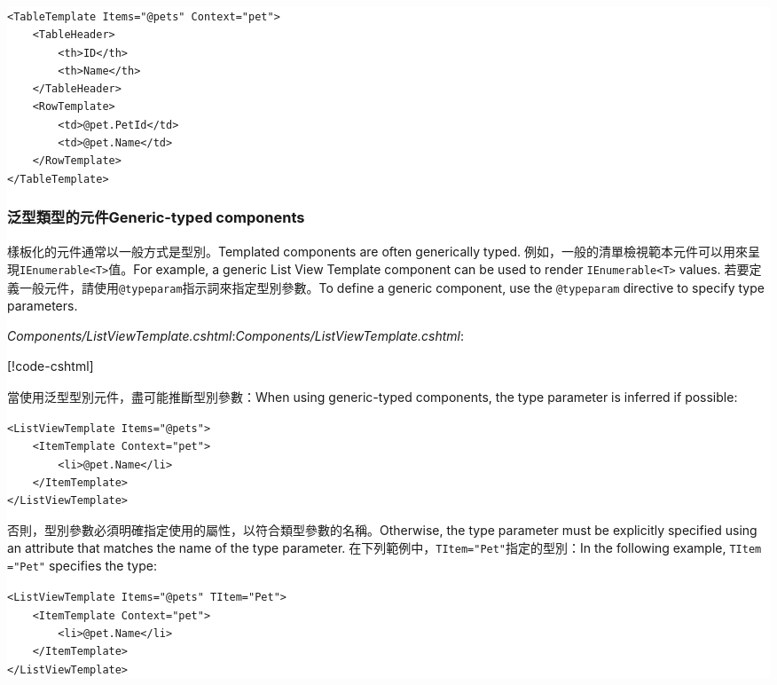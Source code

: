 ```cshtml
<TableTemplate Items="@pets" Context="pet">
    <TableHeader>
        <th>ID</th>
        <th>Name</th>
    </TableHeader>
    <RowTemplate>
        <td>@pet.PetId</td>
        <td>@pet.Name</td>
    </RowTemplate>
</TableTemplate>
```

### <a name="generic-typed-components"></a><span data-ttu-id="9f1fa-323">泛型類型的元件</span><span class="sxs-lookup"><span data-stu-id="9f1fa-323">Generic-typed components</span></span>

<span data-ttu-id="9f1fa-324">樣板化的元件通常以一般方式是型別。</span><span class="sxs-lookup"><span data-stu-id="9f1fa-324">Templated components are often generically typed.</span></span> <span data-ttu-id="9f1fa-325">例如，一般的清單檢視範本元件可以用來呈現`IEnumerable<T>`值。</span><span class="sxs-lookup"><span data-stu-id="9f1fa-325">For example, a generic List View Template component can be used to render `IEnumerable<T>` values.</span></span> <span data-ttu-id="9f1fa-326">若要定義一般元件，請使用`@typeparam`指示詞來指定型別參數。</span><span class="sxs-lookup"><span data-stu-id="9f1fa-326">To define a generic component, use the `@typeparam` directive to specify type parameters.</span></span>

<span data-ttu-id="9f1fa-327">*Components/ListViewTemplate.cshtml*:</span><span class="sxs-lookup"><span data-stu-id="9f1fa-327">*Components/ListViewTemplate.cshtml*:</span></span>

[!code-cshtml[](common/samples/3.x/BlazorSample/Components/ListViewTemplate.cshtml)]

<span data-ttu-id="9f1fa-328">當使用泛型型別元件，盡可能推斷型別參數：</span><span class="sxs-lookup"><span data-stu-id="9f1fa-328">When using generic-typed components, the type parameter is inferred if possible:</span></span>

```cshtml
<ListViewTemplate Items="@pets">
    <ItemTemplate Context="pet">
        <li>@pet.Name</li>
    </ItemTemplate>
</ListViewTemplate>
```

<span data-ttu-id="9f1fa-329">否則，型別參數必須明確指定使用的屬性，以符合類型參數的名稱。</span><span class="sxs-lookup"><span data-stu-id="9f1fa-329">Otherwise, the type parameter must be explicitly specified using an attribute that matches the name of the type parameter.</span></span> <span data-ttu-id="9f1fa-330">在下列範例中，`TItem="Pet"`指定的型別：</span><span class="sxs-lookup"><span data-stu-id="9f1fa-330">In the following example, `TItem="Pet"` specifies the type:</span></span>

```cshtml
<ListViewTemplate Items="@pets" TItem="Pet">
    <ItemTemplate Context="pet">
        <li>@pet.Name</li>
    </ItemTemplate>
</ListViewTemplate>
```
